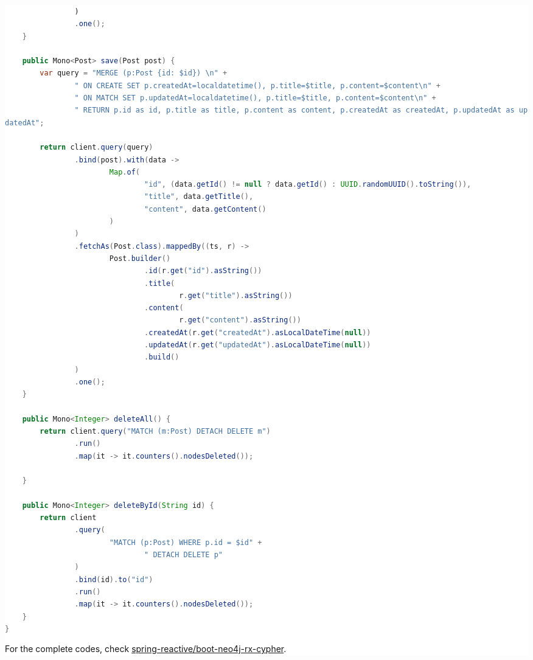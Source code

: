 ```java
                )
                .one();
    }

    public Mono<Post> save(Post post) {
        var query = "MERGE (p:Post {id: $id}) \n" +
                " ON CREATE SET p.createdAt=localdatetime(), p.title=$title, p.content=$content\n" +
                " ON MATCH SET p.updatedAt=localdatetime(), p.title=$title, p.content=$content\n" +
                " RETURN p.id as id, p.title as title, p.content as content, p.createdAt as createdAt, p.updatedAt as updatedAt";

        return client.query(query)
                .bind(post).with(data ->
                        Map.of(
                                "id", (data.getId() != null ? data.getId() : UUID.randomUUID().toString()),
                                "title", data.getTitle(),
                                "content", data.getContent()
                        )
                )
                .fetchAs(Post.class).mappedBy((ts, r) ->
                        Post.builder()
                                .id(r.get("id").asString())
                                .title(
                                        r.get("title").asString())
                                .content(
                                        r.get("content").asString())
                                .createdAt(r.get("createdAt").asLocalDateTime(null))
                                .updatedAt(r.get("updatedAt").asLocalDateTime(null))
                                .build()
                )
                .one();
    }

    public Mono<Integer> deleteAll() {
        return client.query("MATCH (m:Post) DETACH DELETE m")
                .run()
                .map(it -> it.counters().nodesDeleted());

    }

    public Mono<Integer> deleteById(String id) {
        return client
                .query(
                        "MATCH (p:Post) WHERE p.id = $id" +
                                " DETACH DELETE p"
                )
                .bind(id).to("id")
                .run()
                .map(it -> it.counters().nodesDeleted());
    }
}
```

For the complete codes, check [spring-reactive/boot-neo4j-rx-cypher](https://github.com/jwkidd3/spring-reactive/blob/master/boot-neo4j-rx-cypher).


